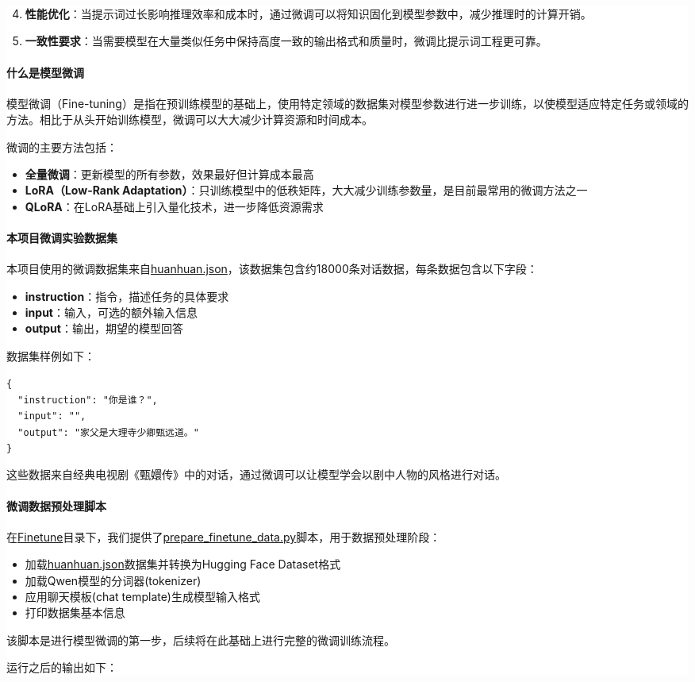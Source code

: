4. **性能优化**：当提示词过长影响推理效率和成本时，通过微调可以将知识固化到模型参数中，减少推理时的计算开销。

5. **一致性要求**：当需要模型在大量类似任务中保持高度一致的输出格式和质量时，微调比提示词工程更可靠。

#### 什么是模型微调

模型微调（Fine-tuning）是指在预训练模型的基础上，使用特定领域的数据集对模型参数进行进一步训练，以使模型适应特定任务或领域的方法。相比于从头开始训练模型，微调可以大大减少计算资源和时间成本。

微调的主要方法包括：

- **全量微调**：更新模型的所有参数，效果最好但计算成本最高
- **LoRA（Low-Rank Adaptation）**：只训练模型中的低秩矩阵，大大减少训练参数量，是目前最常用的微调方法之一
- **QLoRA**：在LoRA基础上引入量化技术，进一步降低资源需求

#### 本项目微调实验数据集

本项目使用的微调数据集来自[huanhuan.json](file:///data/LLM%20Learning/Datasets/huanhuan.json)，该数据集包含约18000条对话数据，每条数据包含以下字段：

- **instruction**：指令，描述任务的具体要求
- **input**：输入，可选的额外输入信息
- **output**：输出，期望的模型回答

数据集样例如下：

```
{
  "instruction": "你是谁？",
  "input": "",
  "output": "家父是大理寺少卿甄远道。"
}
```

这些数据来自经典电视剧《甄嬛传》中的对话，通过微调可以让模型学会以剧中人物的风格进行对话。

#### 微调数据预处理脚本

在[Finetune](file:///data/LLM%20Learning/Finetune)目录下，我们提供了[prepare_finetune_data.py](file:///data/LLM%20Learning/Finetune/prepare_finetune_data.py)脚本，用于数据预处理阶段：

- 加载[huanhuan.json](file:///data/LLM%20Learning/Datasets/huanhuan.json)数据集并转换为Hugging Face Dataset格式
- 加载Qwen模型的分词器(tokenizer)
- 应用聊天模板(chat template)生成模型输入格式
- 打印数据集基本信息

该脚本是进行模型微调的第一步，后续将在此基础上进行完整的微调训练流程。

运行之后的输出如下：